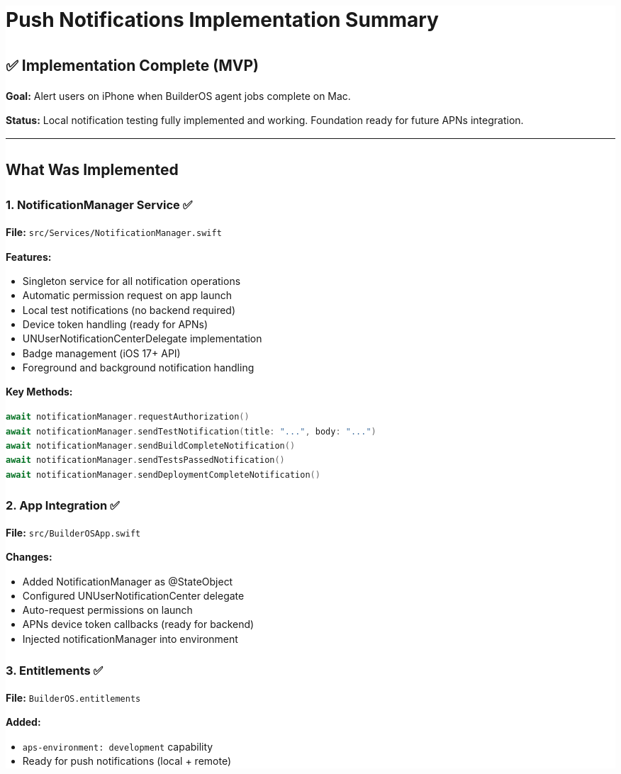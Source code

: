 # Push Notifications Implementation Summary

## ✅ Implementation Complete (MVP)

**Goal:** Alert users on iPhone when BuilderOS agent jobs complete on Mac.

**Status:** Local notification testing fully implemented and working. Foundation ready for future APNs integration.

---

## What Was Implemented

### 1. NotificationManager Service ✅
**File:** `src/Services/NotificationManager.swift`

**Features:**
- Singleton service for all notification operations
- Automatic permission request on app launch
- Local test notifications (no backend required)
- Device token handling (ready for APNs)
- UNUserNotificationCenterDelegate implementation
- Badge management (iOS 17+ API)
- Foreground and background notification handling

**Key Methods:**
```swift
await notificationManager.requestAuthorization()
await notificationManager.sendTestNotification(title: "...", body: "...")
await notificationManager.sendBuildCompleteNotification()
await notificationManager.sendTestsPassedNotification()
await notificationManager.sendDeploymentCompleteNotification()
```

### 2. App Integration ✅
**File:** `src/BuilderOSApp.swift`

**Changes:**
- Added NotificationManager as @StateObject
- Configured UNUserNotificationCenter delegate
- Auto-request permissions on launch
- APNs device token callbacks (ready for backend)
- Injected notificationManager into environment

### 3. Entitlements ✅
**File:** `BuilderOS.entitlements`

**Added:**
- `aps-environment: development` capability
- Ready for push notifications (local + remote)
